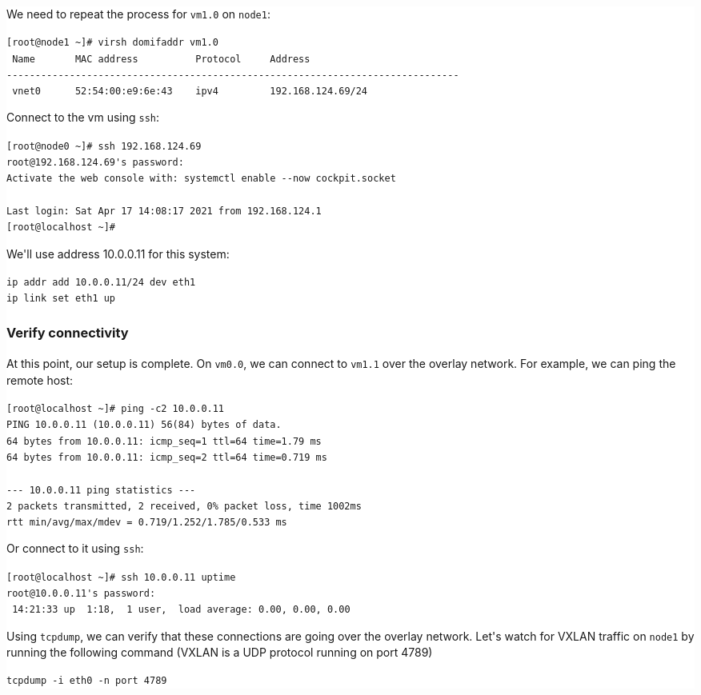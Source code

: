 We need to repeat the process for `vm1.0` on `node1`:

```
[root@node1 ~]# virsh domifaddr vm1.0
 Name       MAC address          Protocol     Address
-------------------------------------------------------------------------------
 vnet0      52:54:00:e9:6e:43    ipv4         192.168.124.69/24
```

Connect to the vm using `ssh`:

```
[root@node0 ~]# ssh 192.168.124.69
root@192.168.124.69's password:
Activate the web console with: systemctl enable --now cockpit.socket

Last login: Sat Apr 17 14:08:17 2021 from 192.168.124.1
[root@localhost ~]#
```

We'll use address 10.0.0.11 for this system:

```
ip addr add 10.0.0.11/24 dev eth1
ip link set eth1 up
```

### Verify connectivity

At this point, our setup is complete. On `vm0.0`, we can connect to
`vm1.1` over the overlay network. For example, we can ping the remote
host:

```
[root@localhost ~]# ping -c2 10.0.0.11
PING 10.0.0.11 (10.0.0.11) 56(84) bytes of data.
64 bytes from 10.0.0.11: icmp_seq=1 ttl=64 time=1.79 ms
64 bytes from 10.0.0.11: icmp_seq=2 ttl=64 time=0.719 ms

--- 10.0.0.11 ping statistics ---
2 packets transmitted, 2 received, 0% packet loss, time 1002ms
rtt min/avg/max/mdev = 0.719/1.252/1.785/0.533 ms
```

Or connect to it using `ssh`:

```
[root@localhost ~]# ssh 10.0.0.11 uptime
root@10.0.0.11's password:
 14:21:33 up  1:18,  1 user,  load average: 0.00, 0.00, 0.00
```

Using `tcpdump`, we can verify that these connections are going over
the overlay network. Let's watch for VXLAN traffic on `node1` by
running the following command (VXLAN is a UDP protocol running on port
4789)

```
tcpdump -i eth0 -n port 4789
```


[open vswitch]: https://www.openvswitch.org/
[libvirt]: https://libvirt.org/
[epel]: https://fedoraproject.org/wiki/EPEL
[openstack]: https://www.openstack.org/
[copy-on-write]: https://en.wikipedia.org/wiki/Copy-on-write